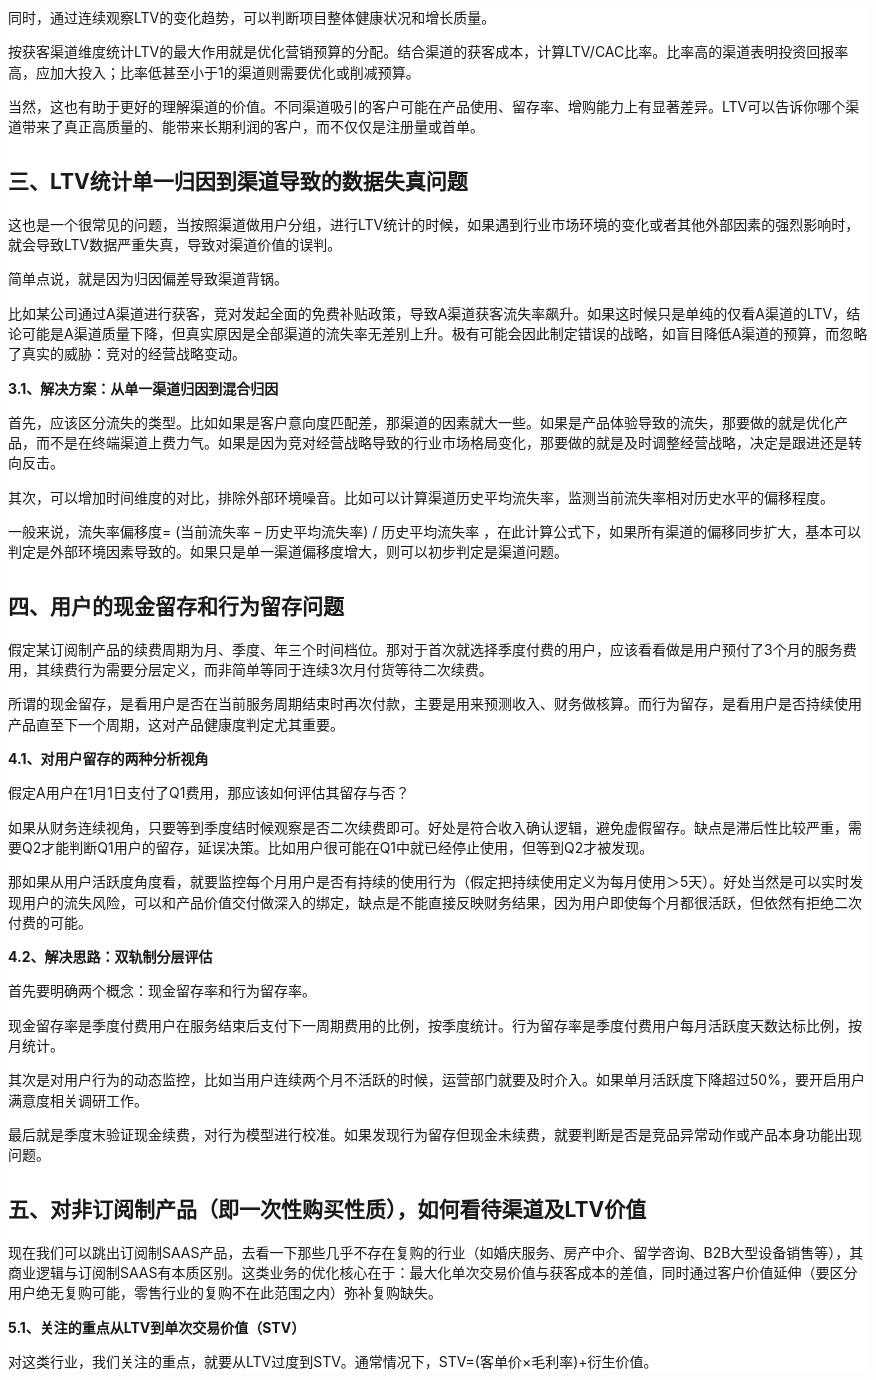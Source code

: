 同时，通过连续观察LTV的变化趋势，可以判断项目整体健康状况和增长质量。

按获客渠道维度统计LTV的最大作用就是优化营销预算的分配。结合渠道的获客成本，计算LTV/CAC比率。比率高的渠道表明投资回报率高，应加大投入；比率低甚至小于1的渠道则需要优化或削减预算。

当然，这也有助于更好的理解渠道的价值。不同渠道吸引的客户可能在产品使用、留存率、增购能力上有显著差异。LTV可以告诉你哪个渠道带来了真正高质量的、能带来长期利润的客户，而不仅仅是注册量或首单。

## 三、LTV统计单一归因到渠道导致的数据失真问题

这也是一个很常见的问题，当按照渠道做用户分组，进行LTV统计的时候，如果遇到行业市场环境的变化或者其他外部因素的强烈影响时，就会导致LTV数据严重失真，导致对渠道价值的误判。

简单点说，就是因为归因偏差导致渠道背锅。

比如某公司通过A渠道进行获客，竞对发起全面的免费补贴政策，导致A渠道获客流失率飙升。如果这时候只是单纯的仅看A渠道的LTV，结论可能是A渠道质量下降，但真实原因是全部渠道的流失率无差别上升。极有可能会因此制定错误的战略，如盲目降低A渠道的预算，而忽略了真实的威胁：竞对的经营战略变动。

**3.1、解决方案：从单一渠道归因到混合归因**

首先，应该区分流失的类型。比如如果是客户意向度匹配差，那渠道的因素就大一些。如果是产品体验导致的流失，那要做的就是优化产品，而不是在终端渠道上费力气。如果是因为竞对经营战略导致的行业市场格局变化，那要做的就是及时调整经营战略，决定是跟进还是转向反击。

其次，可以增加时间维度的对比，排除外部环境噪音。比如可以计算渠道历史平均流失率，监测当前流失率相对历史水平的偏移程度。

一般来说，流失率偏移度= (当前流失率 – 历史平均流失率) / 历史平均流失率 ，在此计算公式下，如果所有渠道的偏移同步扩大，基本可以判定是外部环境因素导致的。如果只是单一渠道偏移度增大，则可以初步判定是渠道问题。

## 四、用户的现金留存和行为留存问题

假定某订阅制产品的续费周期为月、季度、年三个时间档位。那对于首次就选择季度付费的用户，应该看看做是用户预付了3个月的服务费用，其续费行为需要分层定义，而非简单等同于连续3次月付货等待二次续费。

所谓的现金留存，是看用户是否在当前服务周期结束时再次付款，主要是用来预测收入、财务做核算。而行为留存，是看用户是否持续使用产品直至下一个周期，这对产品健康度判定尤其重要。

**4.1、对用户留存的两种分析视角**

假定A用户在1月1日支付了Q1费用，那应该如何评估其留存与否？

如果从财务连续视角，只要等到季度结时候观察是否二次续费即可。好处是符合收入确认逻辑，避免虚假留存。缺点是滞后性比较严重，需要Q2才能判断Q1用户的留存，延误决策。比如用户很可能在Q1中就已经停止使用，但等到Q2才被发现。

那如果从用户活跃度角度看，就要监控每个月用户是否有持续的使用行为（假定把持续使用定义为每月使用＞5天）。好处当然是可以实时发现用户的流失风险，可以和产品价值交付做深入的绑定，缺点是不能直接反映财务结果，因为用户即使每个月都很活跃，但依然有拒绝二次付费的可能。

**4.2、解决思路：双轨制分层评估**

首先要明确两个概念：现金留存率和行为留存率。

现金留存率是季度付费用户在服务结束后支付下一周期费用的比例，按季度统计。行为留存率是季度付费用户每月活跃度天数达标比例，按月统计。

其次是对用户行为的动态监控，比如当用户连续两个月不活跃的时候，运营部门就要及时介入。如果单月活跃度下降超过50%，要开启用户满意度相关调研工作。

最后就是季度末验证现金续费，对行为模型进行校准。如果发现行为留存但现金未续费，就要判断是否是竞品异常动作或产品本身功能出现问题。

## 五、对非订阅制产品（即一次性购买性质），如何看待渠道及LTV价值

现在我们可以跳出订阅制SAAS产品，去看一下那些几乎不存在复购的行业（如婚庆服务、房产中介、留学咨询、B2B大型设备销售等），其商业逻辑与订阅制SAAS有本质区别。这类业务的优化核心在于：最大化单次交易价值与获客成本的差值，同时通过客户价值延伸（要区分用户绝无复购可能，零售行业的复购不在此范围之内）弥补复购缺失。

**5.1、关注的重点从LTV到单次交易价值（STV）**

对这类行业，我们关注的重点，就要从LTV过度到STV。通常情况下，STV=(客单价×毛利率)+衍生价值。
